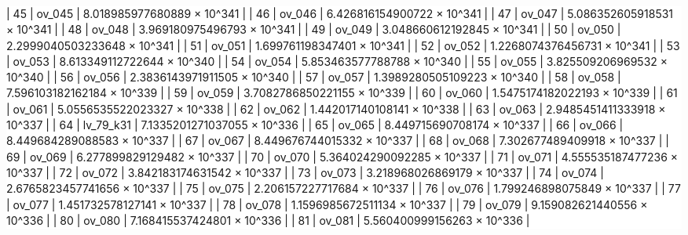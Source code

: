 | 45 | ov_045 | 8.018985977680889 × 10^341 |
| 46 | ov_046 | 6.426816154900722 × 10^341 |
| 47 | ov_047 | 5.086352605918531 × 10^341 |
| 48 | ov_048 | 3.969180975496793 × 10^341 |
| 49 | ov_049 | 3.048660612192845 × 10^341 |
| 50 | ov_050 | 2.2999040503233648 × 10^341 |
| 51 | ov_051 | 1.699761198347401 × 10^341 |
| 52 | ov_052 | 1.2268074376456731 × 10^341 |
| 53 | ov_053 | 8.613349112722644 × 10^340 |
| 54 | ov_054 | 5.853463577788788 × 10^340 |
| 55 | ov_055 | 3.825509206969532 × 10^340 |
| 56 | ov_056 | 2.3836143971911505 × 10^340 |
| 57 | ov_057 | 1.3989280505109223 × 10^340 |
| 58 | ov_058 | 7.596103182162184 × 10^339 |
| 59 | ov_059 | 3.7082786850221155 × 10^339 |
| 60 | ov_060 | 1.5475174182022193 × 10^339 |
| 61 | ov_061 | 5.0556535522023327 × 10^338 |
| 62 | ov_062 | 1.442017140108141 × 10^338 |
| 63 | ov_063 | 2.9485451411333918 × 10^337 |
| 64 | lv_79_k31 | 7.1335201271037055 × 10^336 |
| 65 | ov_065 | 8.449715690708174 × 10^337 |
| 66 | ov_066 | 8.449684289088583 × 10^337 |
| 67 | ov_067 | 8.449676744015332 × 10^337 |
| 68 | ov_068 | 7.302677489409918 × 10^337 |
| 69 | ov_069 | 6.277899829129482 × 10^337 |
| 70 | ov_070 | 5.364024290092285 × 10^337 |
| 71 | ov_071 | 4.555535187477236 × 10^337 |
| 72 | ov_072 | 3.842183174631542 × 10^337 |
| 73 | ov_073 | 3.218968026869179 × 10^337 |
| 74 | ov_074 | 2.6765823457741656 × 10^337 |
| 75 | ov_075 | 2.206157227717684 × 10^337 |
| 76 | ov_076 | 1.799246898075849 × 10^337 |
| 77 | ov_077 | 1.451732578127141 × 10^337 |
| 78 | ov_078 | 1.1596985672511134 × 10^337 |
| 79 | ov_079 | 9.159082621440556 × 10^336 |
| 80 | ov_080 | 7.168415537424801 × 10^336 |
| 81 | ov_081 | 5.560400999156263 × 10^336 |